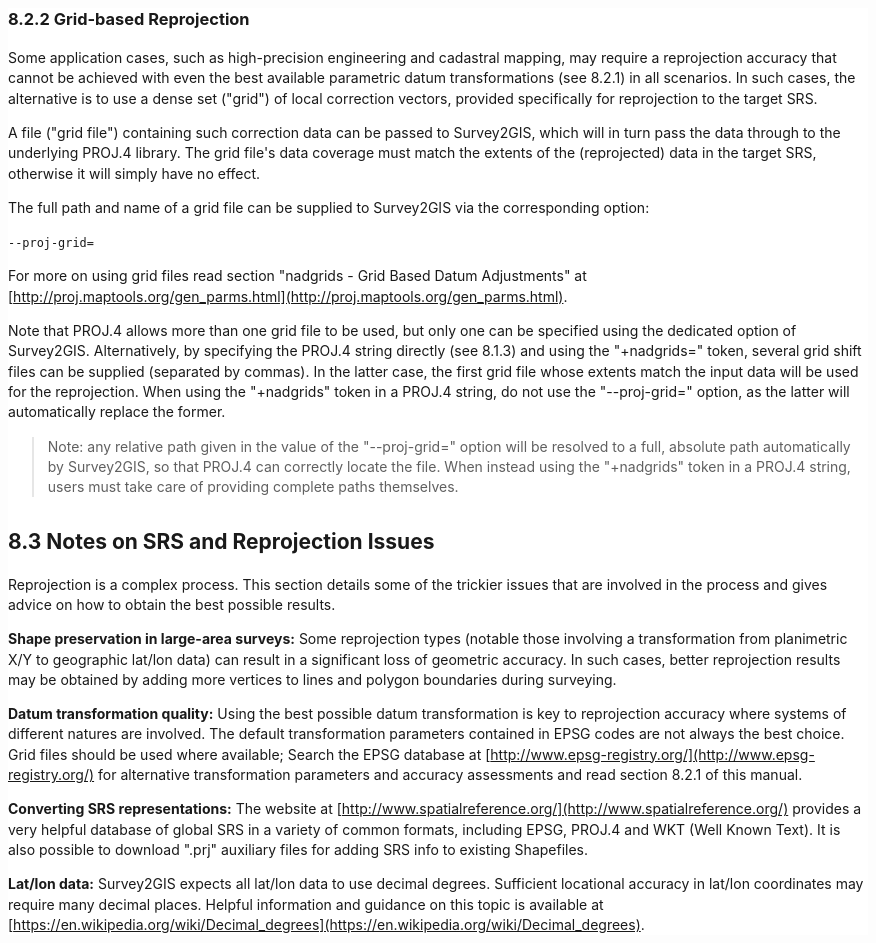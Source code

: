 ### 8.2.2 Grid-based Reprojection

Some application cases, such as high-precision engineering and cadastral mapping, may require a reprojection accuracy that cannot be achieved with even the best available parametric datum transformations (see 8.2.1) in all scenarios. In such cases, the alternative is to use a dense set ("grid") of local correction vectors, provided specifically for reprojection to the target SRS.

A file ("grid file") containing such correction data can be passed to Survey2GIS, which will in turn pass the data through to the underlying PROJ.4 library. The grid file's data coverage must match the extents of the (reprojected) data in the target SRS, otherwise it will simply have no effect.

The full path and name of a grid file can be supplied to Survey2GIS via the corresponding option:

```
--proj-grid=
```

For more on using grid files read section "nadgrids - Grid Based Datum Adjustments" at [http://proj.maptools.org/gen_parms.html](http://proj.maptools.org/gen_parms.html).

Note that PROJ.4 allows more than one grid file to be used, but only one can be specified using the dedicated option of Survey2GIS. Alternatively, by specifying the PROJ.4 string directly (see 8.1.3) and using the "+nadgrids=" token, several grid shift files can be supplied (separated by commas). In the latter case, the first grid file whose extents match the input data will be used for the reprojection. When using the "+nadgrids" token in a PROJ.4 string, do not use the "--proj-grid=" option, as the latter will automatically replace the former.

> Note: any relative path given in the value of the "--proj-grid=" option will be resolved to a full, absolute path automatically by Survey2GIS, so that PROJ.4 can correctly locate the file. When instead using the "+nadgrids" token in a PROJ.4 string, users must take care of providing complete paths themselves.

## 8.3 Notes on SRS and Reprojection Issues

Reprojection is a complex process. This section details some of the trickier issues that are involved in the process and gives advice on how to obtain the best possible results.

**Shape preservation in large-area surveys:** Some reprojection types (notable those involving a transformation from planimetric X/Y to geographic lat/lon data) can result in a significant loss of geometric accuracy. In such cases, better reprojection results may be obtained by adding more vertices to lines and polygon boundaries during surveying.

**Datum transformation quality:** Using the best possible datum transformation is key to reprojection accuracy where systems of different natures are involved. The default transformation parameters contained in EPSG codes are not always the best choice. Grid files should be used where available; Search the EPSG database at [http://www.epsg-registry.org/](http://www.epsg-registry.org/) for alternative transformation parameters and accuracy assessments and read section 8.2.1 of this manual.

**Converting SRS representations:** The website at [http://www.spatialreference.org/](http://www.spatialreference.org/) provides a very helpful database of global SRS in a variety of common formats, including EPSG, PROJ.4 and WKT (Well Known Text). It is also possible to download ".prj" auxiliary files for adding SRS info to existing Shapefiles.

**Lat/lon data:** Survey2GIS expects all lat/lon data to use decimal degrees. Sufficient locational accuracy in lat/lon coordinates may require many decimal places. Helpful information and guidance on this topic is available at [https://en.wikipedia.org/wiki/Decimal_degrees](https://en.wikipedia.org/wiki/Decimal_degrees).
